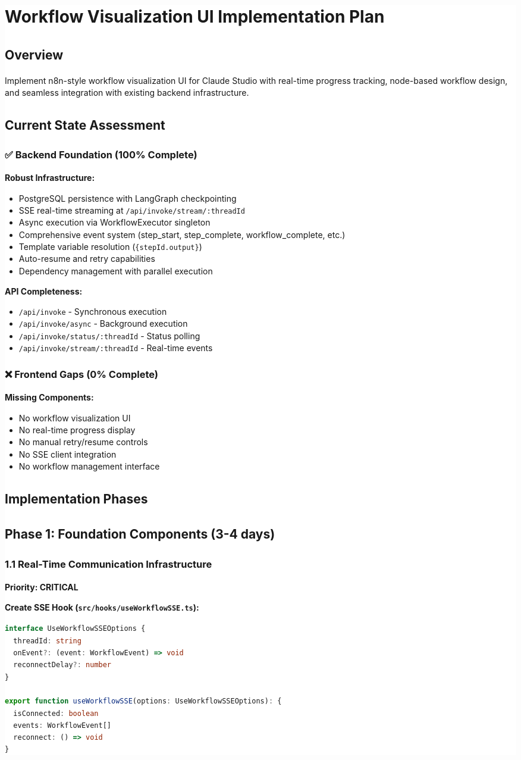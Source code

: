 # Workflow Visualization UI Implementation Plan

## Overview

Implement n8n-style workflow visualization UI for Claude Studio with real-time progress tracking, node-based workflow design, and seamless integration with existing backend infrastructure.

## Current State Assessment

### ✅ Backend Foundation (100% Complete)

**Robust Infrastructure:**

- PostgreSQL persistence with LangGraph checkpointing
- SSE real-time streaming at `/api/invoke/stream/:threadId`
- Async execution via WorkflowExecutor singleton
- Comprehensive event system (step_start, step_complete, workflow_complete, etc.)
- Template variable resolution (`{stepId.output}`)
- Auto-resume and retry capabilities
- Dependency management with parallel execution

**API Completeness:**

- `/api/invoke` - Synchronous execution
- `/api/invoke/async` - Background execution
- `/api/invoke/status/:threadId` - Status polling
- `/api/invoke/stream/:threadId` - Real-time events

### ❌ Frontend Gaps (0% Complete)

**Missing Components:**

- No workflow visualization UI
- No real-time progress display
- No manual retry/resume controls
- No SSE client integration
- No workflow management interface

## Implementation Phases

## Phase 1: Foundation Components (3-4 days)

### 1.1 Real-Time Communication Infrastructure

**Priority: CRITICAL**

**Create SSE Hook (`src/hooks/useWorkflowSSE.ts`):**

```typescript
interface UseWorkflowSSEOptions {
  threadId: string
  onEvent?: (event: WorkflowEvent) => void
  reconnectDelay?: number
}

export function useWorkflowSSE(options: UseWorkflowSSEOptions): {
  isConnected: boolean
  events: WorkflowEvent[]
  reconnect: () => void
}
```
